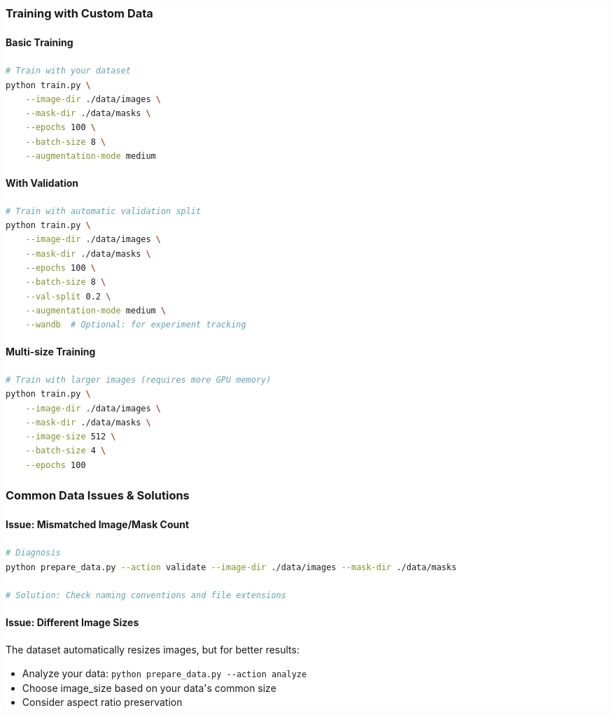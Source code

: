 ### Training with Custom Data

#### Basic Training
```bash
# Train with your dataset
python train.py \
    --image-dir ./data/images \
    --mask-dir ./data/masks \
    --epochs 100 \
    --batch-size 8 \
    --augmentation-mode medium
```

#### With Validation
```bash
# Train with automatic validation split
python train.py \
    --image-dir ./data/images \
    --mask-dir ./data/masks \
    --epochs 100 \
    --batch-size 8 \
    --val-split 0.2 \
    --augmentation-mode medium \
    --wandb  # Optional: for experiment tracking
```

#### Multi-size Training
```bash
# Train with larger images (requires more GPU memory)
python train.py \
    --image-dir ./data/images \
    --mask-dir ./data/masks \
    --image-size 512 \
    --batch-size 4 \
    --epochs 100
```

### Common Data Issues & Solutions

#### Issue: Mismatched Image/Mask Count
```bash
# Diagnosis
python prepare_data.py --action validate --image-dir ./data/images --mask-dir ./data/masks

# Solution: Check naming conventions and file extensions
```

#### Issue: Different Image Sizes
The dataset automatically resizes images, but for better results:
- Analyze your data: `python prepare_data.py --action analyze`
- Choose image_size based on your data's common size
- Consider aspect ratio preservation

